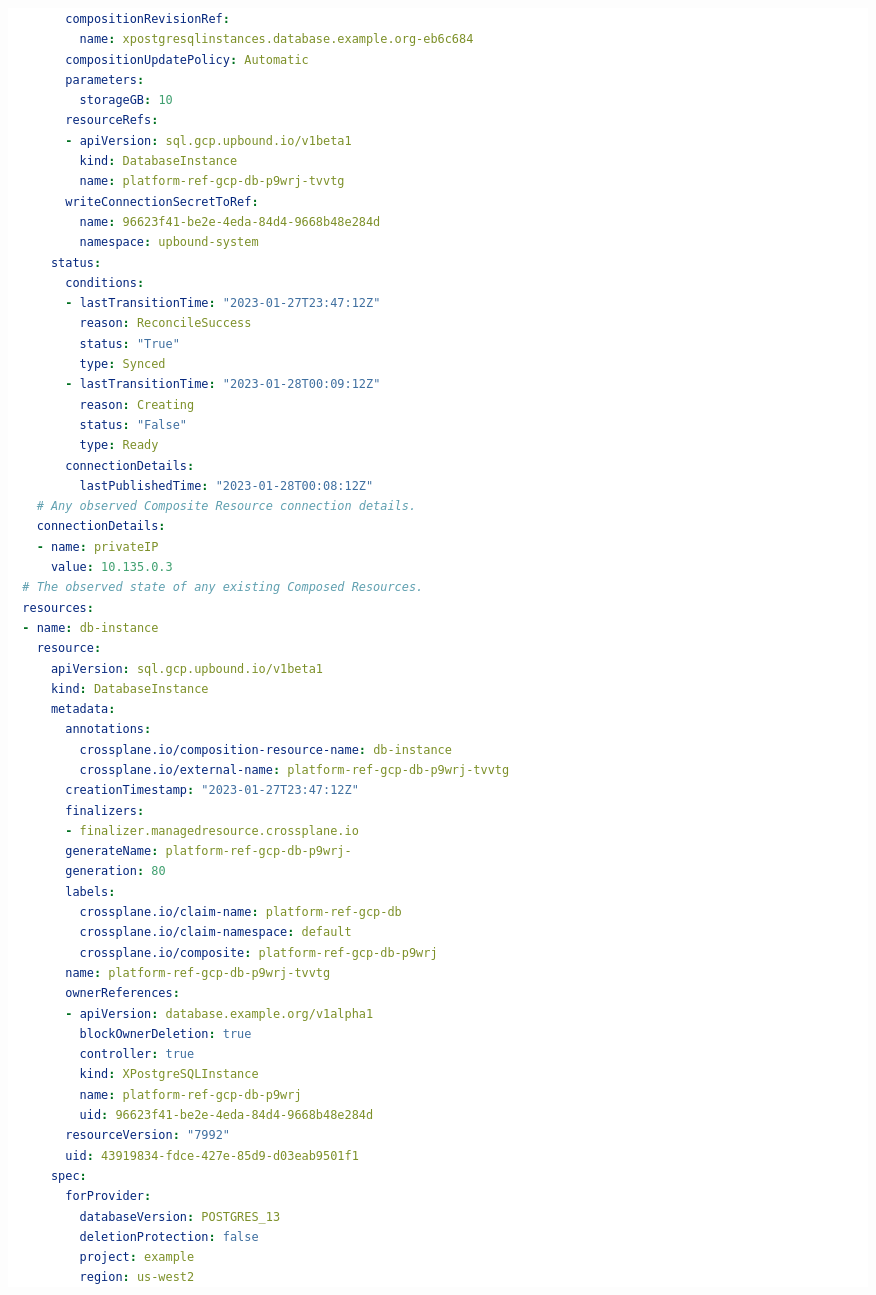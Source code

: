 ```yaml
        compositionRevisionRef:
          name: xpostgresqlinstances.database.example.org-eb6c684
        compositionUpdatePolicy: Automatic
        parameters:
          storageGB: 10
        resourceRefs:
        - apiVersion: sql.gcp.upbound.io/v1beta1
          kind: DatabaseInstance
          name: platform-ref-gcp-db-p9wrj-tvvtg
        writeConnectionSecretToRef:
          name: 96623f41-be2e-4eda-84d4-9668b48e284d
          namespace: upbound-system
      status:
        conditions:
        - lastTransitionTime: "2023-01-27T23:47:12Z"
          reason: ReconcileSuccess
          status: "True"
          type: Synced
        - lastTransitionTime: "2023-01-28T00:09:12Z"
          reason: Creating
          status: "False"
          type: Ready
        connectionDetails:
          lastPublishedTime: "2023-01-28T00:08:12Z"
    # Any observed Composite Resource connection details.
    connectionDetails:
    - name: privateIP
      value: 10.135.0.3
  # The observed state of any existing Composed Resources.
  resources:
  - name: db-instance
    resource:
      apiVersion: sql.gcp.upbound.io/v1beta1
      kind: DatabaseInstance
      metadata:
        annotations:
          crossplane.io/composition-resource-name: db-instance
          crossplane.io/external-name: platform-ref-gcp-db-p9wrj-tvvtg
        creationTimestamp: "2023-01-27T23:47:12Z"
        finalizers:
        - finalizer.managedresource.crossplane.io
        generateName: platform-ref-gcp-db-p9wrj-
        generation: 80
        labels:
          crossplane.io/claim-name: platform-ref-gcp-db
          crossplane.io/claim-namespace: default
          crossplane.io/composite: platform-ref-gcp-db-p9wrj
        name: platform-ref-gcp-db-p9wrj-tvvtg
        ownerReferences:
        - apiVersion: database.example.org/v1alpha1
          blockOwnerDeletion: true
          controller: true
          kind: XPostgreSQLInstance
          name: platform-ref-gcp-db-p9wrj
          uid: 96623f41-be2e-4eda-84d4-9668b48e284d
        resourceVersion: "7992"
        uid: 43919834-fdce-427e-85d9-d03eab9501f1
      spec:
        forProvider:
          databaseVersion: POSTGRES_13
          deletionProtection: false
          project: example
          region: us-west2
```